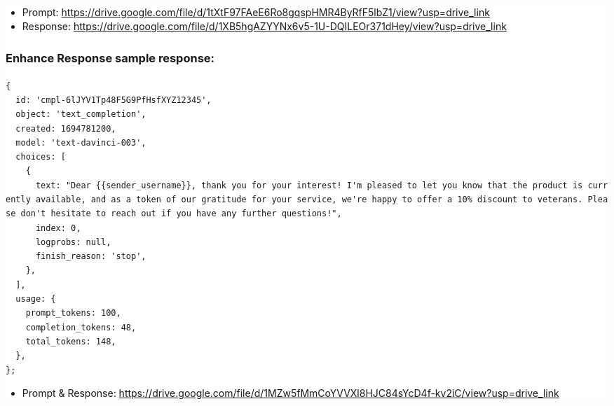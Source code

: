   - Prompt: https://drive.google.com/file/d/1tXtF97FAeE6Ro8gqspHMR4ByRfF5lbZ1/view?usp=drive_link
  - Response: https://drive.google.com/file/d/1XB5hgAZYYNx6v5-1U-DQILEOr371dHey/view?usp=drive_link



  ### Enhance Response sample response: 
    {
      id: 'cmpl-6lJYV1Tp48F5G9PfHsfXYZ12345',
      object: 'text_completion',
      created: 1694781200,
      model: 'text-davinci-003',
      choices: [
        {
          text: "Dear {{sender_username}}, thank you for your interest! I'm pleased to let you know that the product is currently available, and as a token of our gratitude for your service, we're happy to offer a 10% discount to veterans. Please don't hesitate to reach out if you have any further questions!",
          index: 0,
          logprobs: null,
          finish_reason: 'stop',
        },
      ],
      usage: {
        prompt_tokens: 100,
        completion_tokens: 48,
        total_tokens: 148,
      },
    };

  - Prompt & Response: https://drive.google.com/file/d/1MZw5fMmCoYVVXl8HJC84sYcD4f-kv2iC/view?usp=drive_link







  






